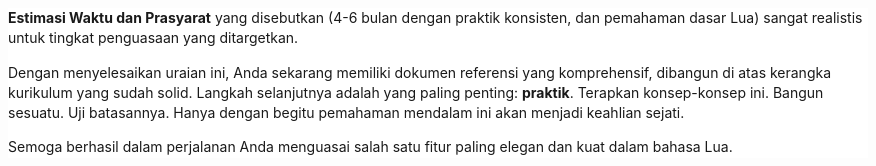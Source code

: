 **Estimasi Waktu dan Prasyarat** yang disebutkan (4-6 bulan dengan praktik konsisten, dan pemahaman dasar Lua) sangat realistis untuk tingkat penguasaan yang ditargetkan.

Dengan menyelesaikan uraian ini, Anda sekarang memiliki dokumen referensi yang komprehensif, dibangun di atas kerangka kurikulum yang sudah solid. Langkah selanjutnya adalah yang paling penting: **praktik**. Terapkan konsep-konsep ini. Bangun sesuatu. Uji batasannya. Hanya dengan begitu pemahaman mendalam ini akan menjadi keahlian sejati.

Semoga berhasil dalam perjalanan Anda menguasai salah satu fitur paling elegan dan kuat dalam bahasa Lua.
